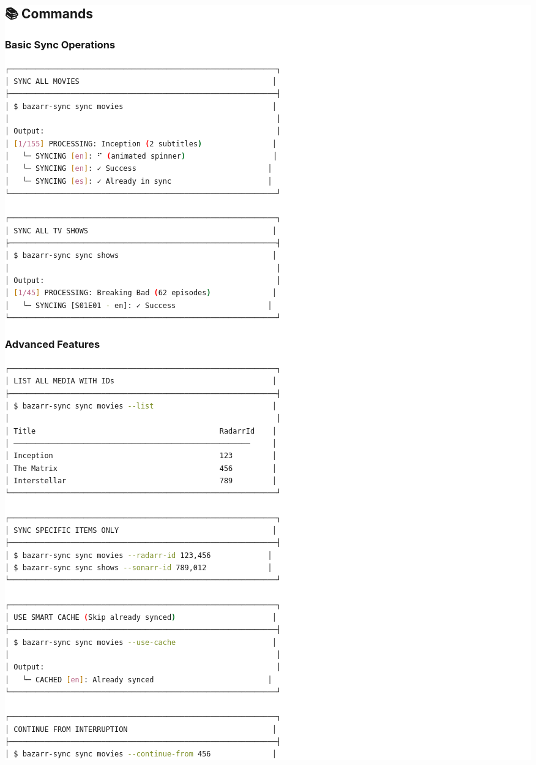 
## 📚 Commands

### Basic Sync Operations

```bash
┌─────────────────────────────────────────────────────────────┐
│ SYNC ALL MOVIES                                            │
├─────────────────────────────────────────────────────────────┤
│ $ bazarr-sync sync movies                                  │
│                                                             │
│ Output:                                                     │
│ [1/155] PROCESSING: Inception (2 subtitles)                │
│   └─ SYNCING [en]: ⠋ (animated spinner)                    │
│   └─ SYNCING [en]: ✓ Success                              │
│   └─ SYNCING [es]: ✓ Already in sync                      │
└─────────────────────────────────────────────────────────────┘

┌─────────────────────────────────────────────────────────────┐
│ SYNC ALL TV SHOWS                                          │
├─────────────────────────────────────────────────────────────┤
│ $ bazarr-sync sync shows                                   │
│                                                             │
│ Output:                                                     │
│ [1/45] PROCESSING: Breaking Bad (62 episodes)              │
│   └─ SYNCING [S01E01 - en]: ✓ Success                     │
└─────────────────────────────────────────────────────────────┘
```

### Advanced Features

```bash
┌─────────────────────────────────────────────────────────────┐
│ LIST ALL MEDIA WITH IDs                                    │
├─────────────────────────────────────────────────────────────┤
│ $ bazarr-sync sync movies --list                           │
│                                                             │
│ Title                                          RadarrId    │
│ ──────────────────────────────────────────────────────     │
│ Inception                                      123         │
│ The Matrix                                     456         │
│ Interstellar                                   789         │
└─────────────────────────────────────────────────────────────┘

┌─────────────────────────────────────────────────────────────┐
│ SYNC SPECIFIC ITEMS ONLY                                   │
├─────────────────────────────────────────────────────────────┤
│ $ bazarr-sync sync movies --radarr-id 123,456             │
│ $ bazarr-sync sync shows --sonarr-id 789,012              │
└─────────────────────────────────────────────────────────────┘

┌─────────────────────────────────────────────────────────────┐
│ USE SMART CACHE (Skip already synced)                      │
├─────────────────────────────────────────────────────────────┤
│ $ bazarr-sync sync movies --use-cache                      │
│                                                             │
│ Output:                                                     │
│   └─ CACHED [en]: Already synced                          │
└─────────────────────────────────────────────────────────────┘

┌─────────────────────────────────────────────────────────────┐
│ CONTINUE FROM INTERRUPTION                                 │
├─────────────────────────────────────────────────────────────┤
│ $ bazarr-sync sync movies --continue-from 456              │
```